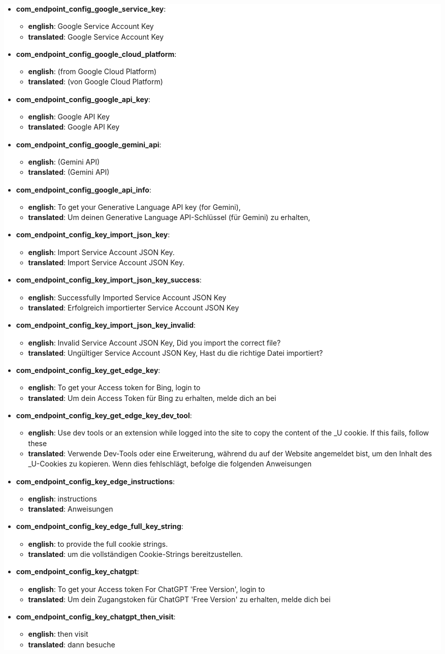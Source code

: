 - **com_endpoint_config_google_service_key**:
  - **english**: Google Service Account Key
  - **translated**: Google Service Account Key

- **com_endpoint_config_google_cloud_platform**:
  - **english**: (from Google Cloud Platform)
  - **translated**: (von Google Cloud Platform)

- **com_endpoint_config_google_api_key**:
  - **english**: Google API Key
  - **translated**: Google API Key

- **com_endpoint_config_google_gemini_api**:
  - **english**: (Gemini API)
  - **translated**: (Gemini API)

- **com_endpoint_config_google_api_info**:
  - **english**: To get your Generative Language API key (for Gemini),
  - **translated**: Um deinen Generative Language API-Schlüssel (für Gemini) zu erhalten,

- **com_endpoint_config_key_import_json_key**:
  - **english**: Import Service Account JSON Key.
  - **translated**: Import Service Account JSON Key.

- **com_endpoint_config_key_import_json_key_success**:
  - **english**: Successfully Imported Service Account JSON Key
  - **translated**: Erfolgreich importierter Service Account JSON Key

- **com_endpoint_config_key_import_json_key_invalid**:
  - **english**: Invalid Service Account JSON Key, Did you import the correct file?
  - **translated**: Ungültiger Service Account JSON Key, Hast du die richtige Datei importiert?

- **com_endpoint_config_key_get_edge_key**:
  - **english**: To get your Access token for Bing, login to
  - **translated**: Um dein Access Token für Bing zu erhalten, melde dich an bei

- **com_endpoint_config_key_get_edge_key_dev_tool**:
  - **english**: Use dev tools or an extension while logged into the site to copy the content of the _U cookie. If this fails, follow these
  - **translated**: Verwende Dev-Tools oder eine Erweiterung, während du auf der Website angemeldet bist, um den Inhalt des _U-Cookies zu kopieren. Wenn dies fehlschlägt, befolge die folgenden Anweisungen

- **com_endpoint_config_key_edge_instructions**:
  - **english**: instructions
  - **translated**: Anweisungen

- **com_endpoint_config_key_edge_full_key_string**:
  - **english**: to provide the full cookie strings.
  - **translated**: um die vollständigen Cookie-Strings bereitzustellen.

- **com_endpoint_config_key_chatgpt**:
  - **english**: To get your Access token For ChatGPT 'Free Version', login to
  - **translated**: Um dein Zugangstoken für ChatGPT 'Free Version' zu erhalten, melde dich bei

- **com_endpoint_config_key_chatgpt_then_visit**:
  - **english**: then visit
  - **translated**: dann besuche
